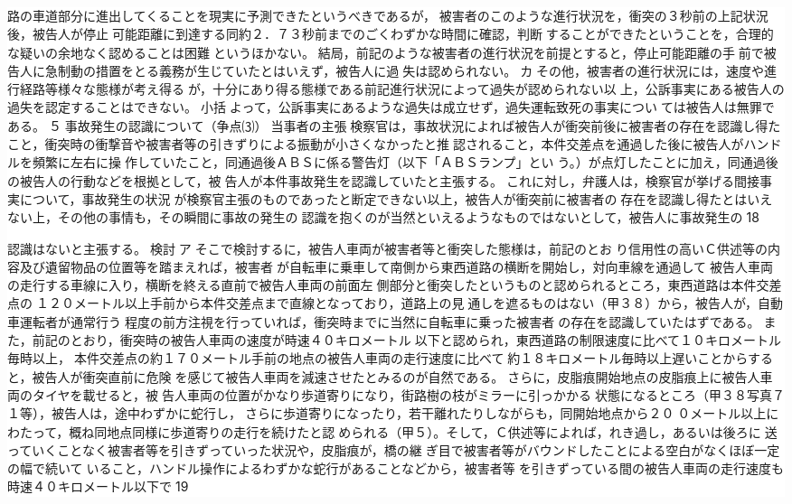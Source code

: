 路の車道部分に進出してくることを現実に予測できたというべきであるが，
被害者のこのような進行状況を，衝突の３秒前の上記状況後，被告人が停止
可能距離に到達する同約２．７３秒前までのごくわずかな時間に確認，判断
することができたということを，合理的な疑いの余地なく認めることは困難
というほかない。 
結局，前記のような被害者の進行状況を前提とすると，停止可能距離の手
前で被告人に急制動の措置をとる義務が生じていたとはいえず，被告人に過
失は認められない。 
カ その他，被害者の進行状況には，速度や進行経路等様々な態様が考え得る
が，十分にあり得る態様である前記進行状況によって過失が認められない以
上，公訴事実にある被告人の過失を認定することはできない。 
   小括 
よって，公訴事実にあるような過失は成立せず，過失運転致死の事実につい
ては被告人は無罪である。 
５ 事故発生の認識について（争点⑶） 
   当事者の主張 
検察官は，事故状況によれば被告人が衝突前後に被害者の存在を認識し得た
こと，衝突時の衝撃音や被害者等の引きずりによる振動が小さくなかったと推
認されること，本件交差点を通過した後に被告人がハンドルを頻繁に左右に操
作していたこと，同通過後ＡＢＳに係る警告灯（以下「ＡＢＳランプ」とい
う。）が点灯したことに加え，同通過後の被告人の行動などを根拠として，被
告人が本件事故発生を認識していたと主張する。 
これに対し，弁護人は，検察官が挙げる間接事実について，事故発生の状況
が検察官主張のものであったと断定できない以上，被告人が衝突前に被害者の
存在を認識し得たとはいえない上，その他の事情も，その瞬間に事故の発生の
認識を抱くのが当然といえるようなものではないとして，被告人に事故発生の
18 
 
認識はないと主張する。 
   検討 
ア そこで検討するに，被告人車両が被害者等と衝突した態様は，前記のとお
り信用性の高いＣ供述等の内容及び遺留物品の位置等を踏まえれば，被害者
が自転車に乗車して南側から東西道路の横断を開始し，対向車線を通過して
被告人車両の走行する車線に入り，横断を終える直前で被告人車両の前面左
側部分と衝突したというものと認められるところ，東西道路は本件交差点の
１２０メートル以上手前から本件交差点まで直線となっており，道路上の見
通しを遮るものはない（甲３８）から，被告人が，自動車運転者が通常行う
程度の前方注視を行っていれば，衝突時までに当然に自転車に乗った被害者
の存在を認識していたはずである。 
また，前記のとおり，衝突時の被告人車両の速度が時速４０キロメートル
以下と認められ，東西道路の制限速度に比べて１０キロメートル毎時以上，
本件交差点の約１７０メートル手前の地点の被告人車両の走行速度に比べて
約１８キロメートル毎時以上遅いことからすると，被告人が衝突直前に危険
を感じて被告人車両を減速させたとみるのが自然である。 
さらに，皮脂痕開始地点の皮脂痕上に被告人車両のタイヤを載せると，被
告人車両の位置がかなり歩道寄りになり，街路樹の枝がミラーに引っかかる
状態になるところ（甲３８写真７１等），被告人は，途中わずかに蛇行し，
さらに歩道寄りになったり，若干離れたりしながらも，同開始地点から２０
０メートル以上にわたって，概ね同地点同様に歩道寄りの走行を続けたと認
められる（甲５）。そして，Ｃ供述等によれば，れき過し，あるいは後ろに
送っていくことなく被害者等を引きずっていった状況や，皮脂痕が，橋の継
ぎ目で被害者等がバウンドしたことによる空白がなくほぼ一定の幅で続いて
いること，ハンドル操作によるわずかな蛇行があることなどから，被害者等
を引きずっている間の被告人車両の走行速度も時速４０キロメートル以下で
19 
 